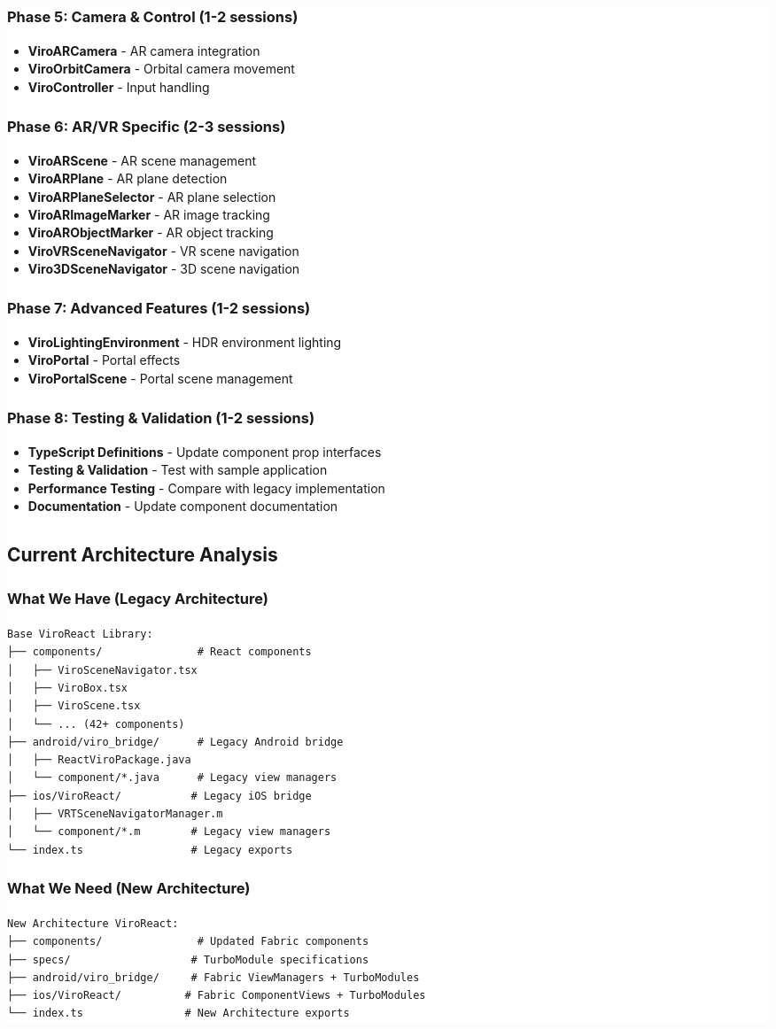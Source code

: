### Phase 5: Camera & Control (1-2 sessions)
- **ViroARCamera** - AR camera integration
- **ViroOrbitCamera** - Orbital camera movement
- **ViroController** - Input handling

### Phase 6: AR/VR Specific (2-3 sessions)
- **ViroARScene** - AR scene management
- **ViroARPlane** - AR plane detection
- **ViroARPlaneSelector** - AR plane selection
- **ViroARImageMarker** - AR image tracking
- **ViroARObjectMarker** - AR object tracking
- **ViroVRSceneNavigator** - VR scene navigation
- **Viro3DSceneNavigator** - 3D scene navigation

### Phase 7: Advanced Features (1-2 sessions)
- **ViroLightingEnvironment** - HDR environment lighting
- **ViroPortal** - Portal effects
- **ViroPortalScene** - Portal scene management

### Phase 8: Testing & Validation (1-2 sessions)
- **TypeScript Definitions** - Update component prop interfaces
- **Testing & Validation** - Test with sample application
- **Performance Testing** - Compare with legacy implementation
- **Documentation** - Update component documentation

## Current Architecture Analysis

### What We Have (Legacy Architecture)
```
Base ViroReact Library:
├── components/               # React components
│   ├── ViroSceneNavigator.tsx
│   ├── ViroBox.tsx
│   ├── ViroScene.tsx
│   └── ... (42+ components)
├── android/viro_bridge/      # Legacy Android bridge
│   ├── ReactViroPackage.java
│   └── component/*.java      # Legacy view managers
├── ios/ViroReact/           # Legacy iOS bridge
│   ├── VRTSceneNavigatorManager.m
│   └── component/*.m        # Legacy view managers
└── index.ts                 # Legacy exports
```

### What We Need (New Architecture)
```
New Architecture ViroReact:
├── components/               # Updated Fabric components
├── specs/                   # TurboModule specifications
├── android/viro_bridge/     # Fabric ViewManagers + TurboModules
├── ios/ViroReact/          # Fabric ComponentViews + TurboModules
└── index.ts                # New Architecture exports
```
